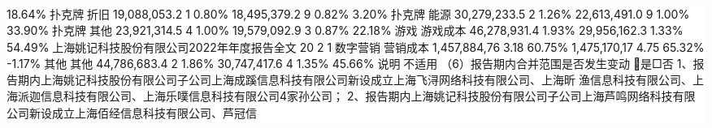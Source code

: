 18.64%
扑克牌
折旧
19,088,053.2
1
0.80%
18,495,379.2
9
0.82%
3.20%
扑克牌
能源
30,279,233.5
2
1.26%
22,613,491.0
9
1.00%
33.90%
扑克牌
其他
23,921,314.5
4
1.00%
19,579,092.9
3
0.87%
22.18%
游戏
游戏成本
46,278,931.4
1.93%
29,956,162.3
1.33%
54.49%
上海姚记科技股份有限公司2022年年度报告全文
20
2
1
数字营销
营销成本
1,457,884,76
3.18
60.75%
1,475,170,17
4.75
65.32%
-1.17%
其他
其他
44,786,683.4
2
1.86%
30,747,417.6
4
1.35%
45.66%
说明
不适用
（6）报告期内合并范围是否发生变动
是□否
1、报告期内上海姚记科技股份有限公司子公司上海成蹊信息科技有限公司新设成立上海飞浔网络科技有限公司、上海昕
渔信息科技有限公司、上海派迦信息科技有限公司、上海乐噗信息科技有限公司4家孙公司；
2、报告期内上海姚记科技股份有限公司子公司上海芦鸣网络科技有限公司新设成立上海佰经信息科技有限公司、芦冠信
